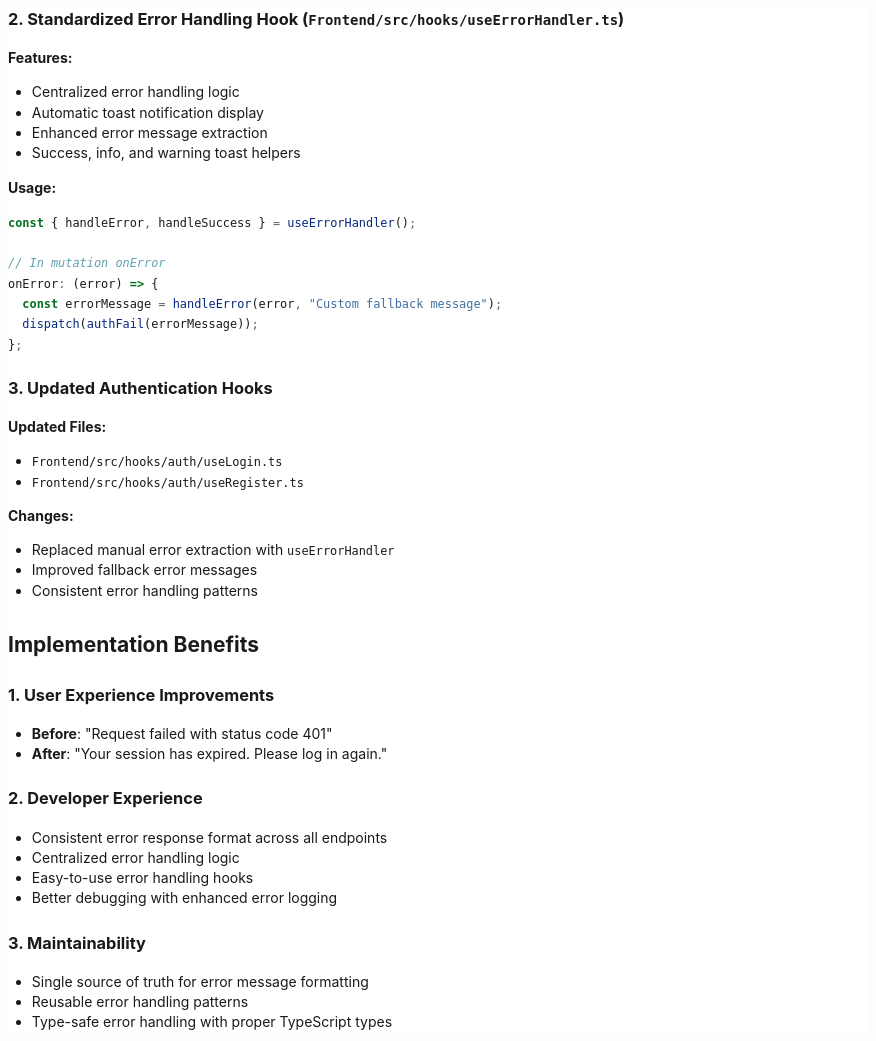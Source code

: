 ### 2. Standardized Error Handling Hook (`Frontend/src/hooks/useErrorHandler.ts`)

**Features:**

- Centralized error handling logic
- Automatic toast notification display
- Enhanced error message extraction
- Success, info, and warning toast helpers

**Usage:**

```typescript
const { handleError, handleSuccess } = useErrorHandler();

// In mutation onError
onError: (error) => {
  const errorMessage = handleError(error, "Custom fallback message");
  dispatch(authFail(errorMessage));
};
```

### 3. Updated Authentication Hooks

**Updated Files:**

- `Frontend/src/hooks/auth/useLogin.ts`
- `Frontend/src/hooks/auth/useRegister.ts`

**Changes:**

- Replaced manual error extraction with `useErrorHandler`
- Improved fallback error messages
- Consistent error handling patterns

## Implementation Benefits

### 1. User Experience Improvements

- **Before**: "Request failed with status code 401"
- **After**: "Your session has expired. Please log in again."

### 2. Developer Experience

- Consistent error response format across all endpoints
- Centralized error handling logic
- Easy-to-use error handling hooks
- Better debugging with enhanced error logging

### 3. Maintainability

- Single source of truth for error message formatting
- Reusable error handling patterns
- Type-safe error handling with proper TypeScript types
